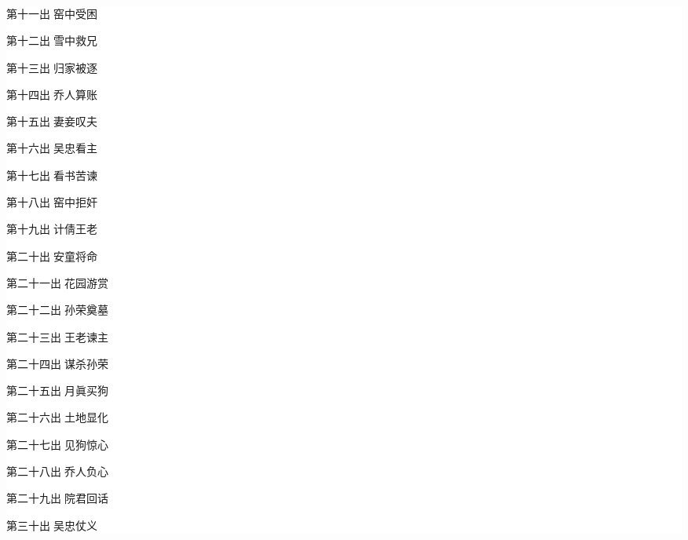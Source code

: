 第十一出
窑中受困 

第十二出
雪中救兄 

第十三出
归家被逐 

第十四出
乔人算账 

第十五出
妻妾叹夫 

第十六出
吴忠看主 

第十七出
看书苦谏 

第十八出
窑中拒奸 

第十九出
计倩王老 

第二十出
安童将命 

第二十一出
花园游赏 

第二十二出
孙荣奠墓 

第二十三出
王老谏主 

第二十四出
谋杀孙荣 

第二十五出
月眞买狗 

第二十六出
土地显化 

第二十七出
见狗惊心 

第二十八出
乔人负心 

第二十九出
院君回话 

第三十出
吴忠仗义 
